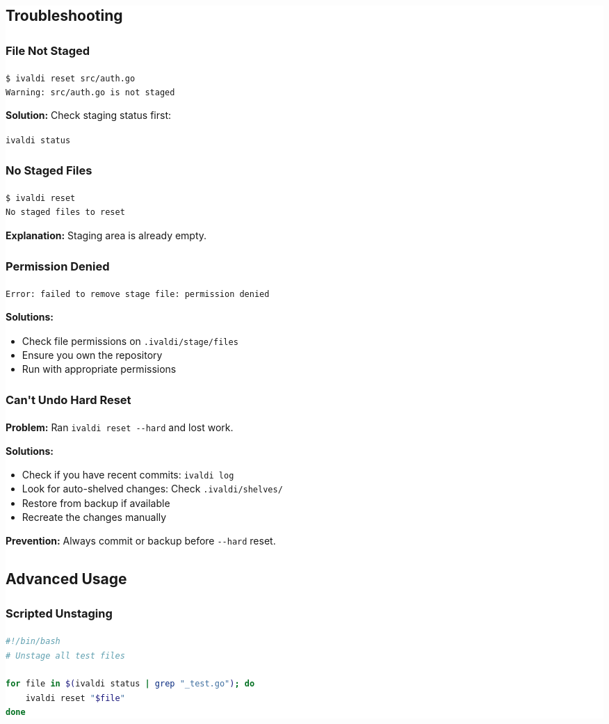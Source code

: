 ## Troubleshooting

### File Not Staged

```bash
$ ivaldi reset src/auth.go
Warning: src/auth.go is not staged
```

**Solution:** Check staging status first:
```bash
ivaldi status
```

### No Staged Files

```bash
$ ivaldi reset
No staged files to reset
```

**Explanation:** Staging area is already empty.

### Permission Denied

```
Error: failed to remove stage file: permission denied
```

**Solutions:**
- Check file permissions on `.ivaldi/stage/files`
- Ensure you own the repository
- Run with appropriate permissions

### Can't Undo Hard Reset

**Problem:** Ran `ivaldi reset --hard` and lost work.

**Solutions:**
- Check if you have recent commits: `ivaldi log`
- Look for auto-shelved changes: Check `.ivaldi/shelves/`
- Restore from backup if available
- Recreate the changes manually

**Prevention:** Always commit or backup before `--hard` reset.

## Advanced Usage

### Scripted Unstaging

```bash
#!/bin/bash
# Unstage all test files

for file in $(ivaldi status | grep "_test.go"); do
    ivaldi reset "$file"
done
```

